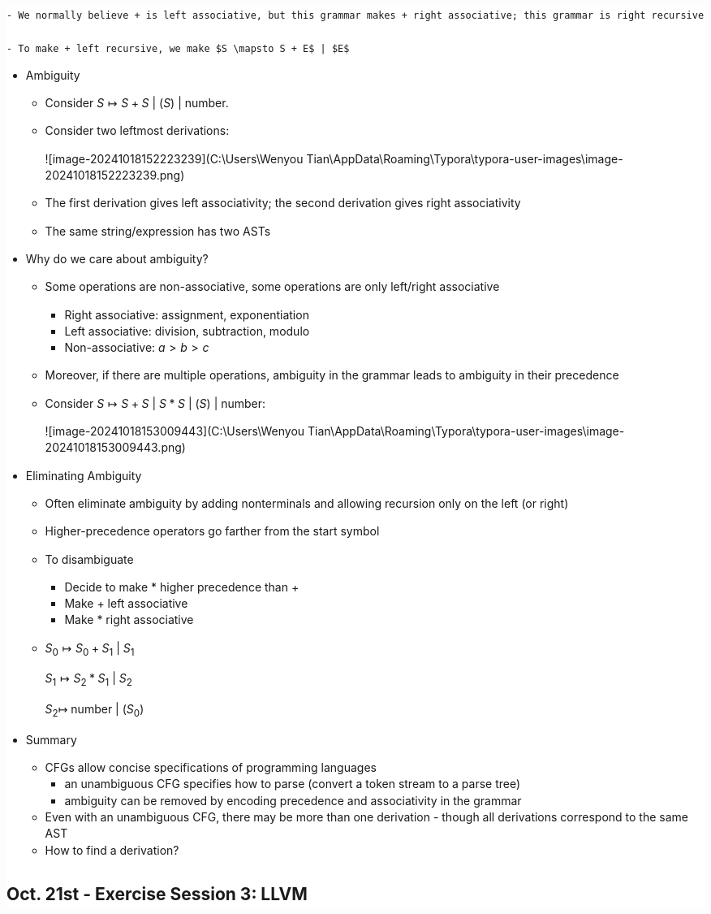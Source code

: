     - We normally believe + is left associative, but this grammar makes + right associative; this grammar is right recursive

    - To make + left recursive, we make $S \mapsto S + E$ | $E$

  - Ambiguity

    - Consider $S \mapsto S + S$ | $(S)$ | number.

    - Consider two leftmost derivations:

      ![image-20241018152223239](C:\Users\Wenyou Tian\AppData\Roaming\Typora\typora-user-images\image-20241018152223239.png)

    - The first derivation gives left associativity; the second derivation gives right associativity

    - The same string/expression has two ASTs

  - Why do we care about ambiguity?

    - Some operations are non-associative, some operations are only left/right associative

      - Right associative: assignment, exponentiation
      - Left associative: division, subtraction, modulo
      - Non-associative: $a > b > c$

    - Moreover, if there are multiple operations, ambiguity in the grammar leads to ambiguity in their precedence

    - Consider $S \mapsto S + S$ | $S * S$ | $(S)$ | number:

      ![image-20241018153009443](C:\Users\Wenyou Tian\AppData\Roaming\Typora\typora-user-images\image-20241018153009443.png)

  - Eliminating Ambiguity

    - Often eliminate ambiguity by adding nonterminals and allowing recursion only on the left (or right)

    - Higher-precedence operators go farther from the start symbol

    - To disambiguate

      - Decide to make $*$ higher precedence than $+$
      - Make $+$ left associative
      - Make $*$ right associative

    - $S_0 \mapsto S_0 + S_1$ | $S_1$

      $S_1 \mapsto S_2 * S_1$ | $S_2$

      $S_2 \mapsto$ number | $(S_0)$

  - Summary

    - CFGs allow concise specifications of programming languages
      - an unambiguous CFG specifies how to parse (convert a token stream to a parse tree)
      - ambiguity can be removed by encoding precedence and associativity in the grammar
    - Even with an unambiguous CFG, there may be more than one derivation - though all derivations correspond to the same AST
    - How to find a derivation?

## Oct. 21st - Exercise Session 3: LLVM
